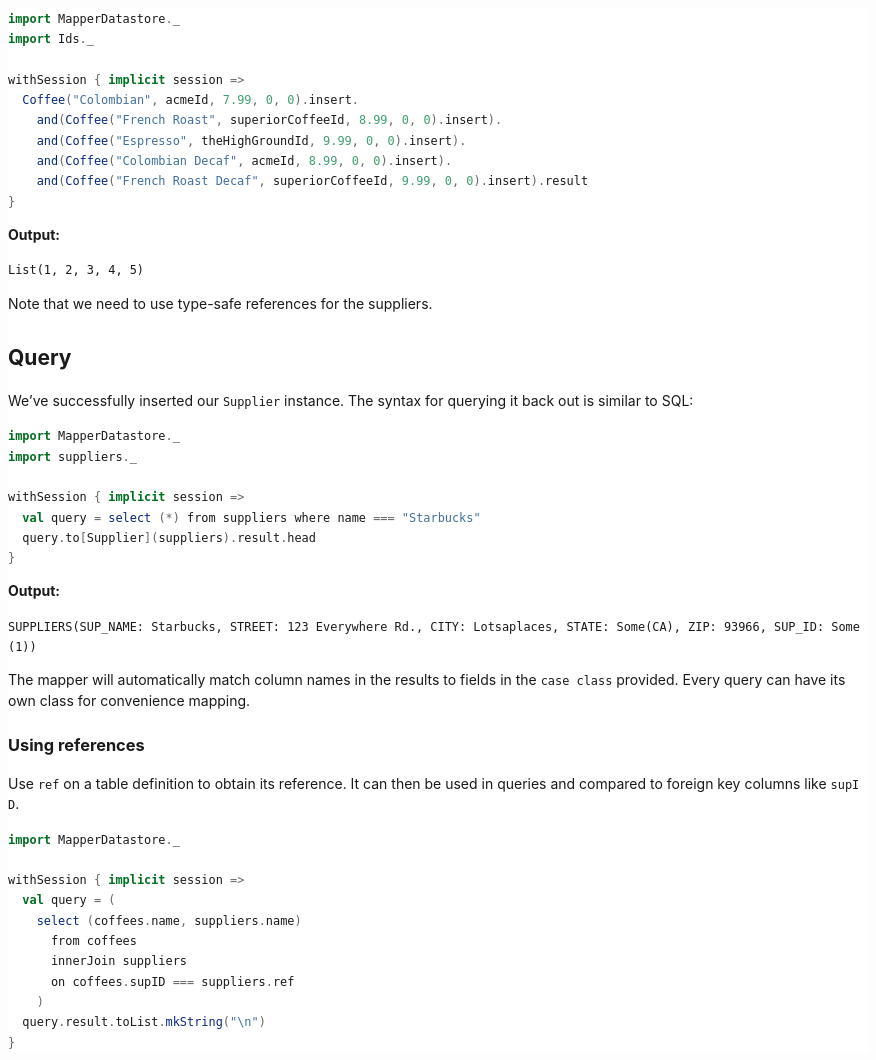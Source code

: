 ```scala
import MapperDatastore._
import Ids._

withSession { implicit session =>
  Coffee("Colombian", acmeId, 7.99, 0, 0).insert.
    and(Coffee("French Roast", superiorCoffeeId, 8.99, 0, 0).insert).
    and(Coffee("Espresso", theHighGroundId, 9.99, 0, 0).insert).
    and(Coffee("Colombian Decaf", acmeId, 8.99, 0, 0).insert).
    and(Coffee("French Roast Decaf", superiorCoffeeId, 9.99, 0, 0).insert).result
}
```

**Output:**
```
List(1, 2, 3, 4, 5)
```

Note that we need to use type-safe references for the suppliers.


## Query
We’ve successfully inserted our `Supplier` instance. The syntax for querying it back out is similar to SQL:

```scala
import MapperDatastore._
import suppliers._

withSession { implicit session =>
  val query = select (*) from suppliers where name === "Starbucks"
  query.to[Supplier](suppliers).result.head
}
```

**Output:**
```
SUPPLIERS(SUP_NAME: Starbucks, STREET: 123 Everywhere Rd., CITY: Lotsaplaces, STATE: Some(CA), ZIP: 93966, SUP_ID: Some(1))
```

The mapper will automatically match column names in the results to fields in the `case class` provided. Every query can have its own class for convenience mapping.

### Using references
Use `ref` on a table definition to obtain its reference. It can then be used in queries and compared to foreign key columns like `supID`.

```scala
import MapperDatastore._

withSession { implicit session =>
  val query = (
    select (coffees.name, suppliers.name)
      from coffees
      innerJoin suppliers
      on coffees.supID === suppliers.ref
    )
  query.result.toList.mkString("\n")
}
```
